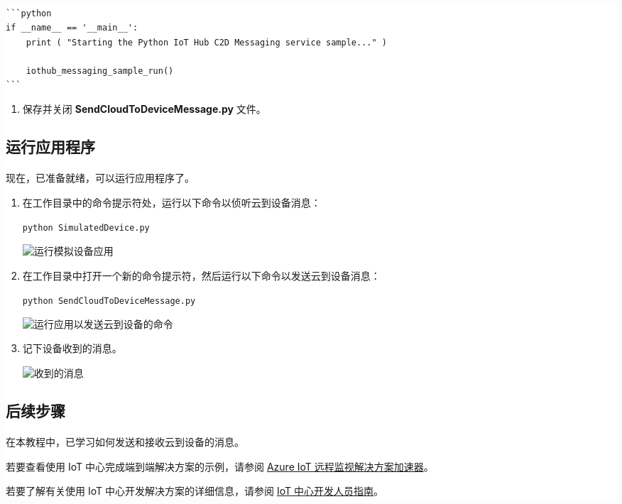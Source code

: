     ```python
    if __name__ == '__main__':
        print ( "Starting the Python IoT Hub C2D Messaging service sample..." )

        iothub_messaging_sample_run()
    ```

1. 保存并关闭 **SendCloudToDeviceMessage.py** 文件。

## <a name="run-the-applications"></a>运行应用程序

现在，已准备就绪，可以运行应用程序了。

1. 在工作目录中的命令提示符处，运行以下命令以侦听云到设备消息：

    ```shell
    python SimulatedDevice.py
    ```

    ![运行模拟设备应用](./media/iot-hub-python-python-c2d/device-1.png)

1. 在工作目录中打开一个新的命令提示符，然后运行以下命令以发送云到设备消息：

    ```shell
    python SendCloudToDeviceMessage.py
    ```

    ![运行应用以发送云到设备的命令](./media/iot-hub-python-python-c2d/service.png)

1. 记下设备收到的消息。

    ![收到的消息](./media/iot-hub-python-python-c2d/device-2.png)

## <a name="next-steps"></a>后续步骤

在本教程中，已学习如何发送和接收云到设备的消息。

若要查看使用 IoT 中心完成端到端解决方案的示例，请参阅 [Azure IoT 远程监视解决方案加速器](https://azure.microsoft.com/documentation/suites/iot-suite/)。

若要了解有关使用 IoT 中心开发解决方案的详细信息，请参阅 [IoT 中心开发人员指南](iot-hub-devguide.md)。